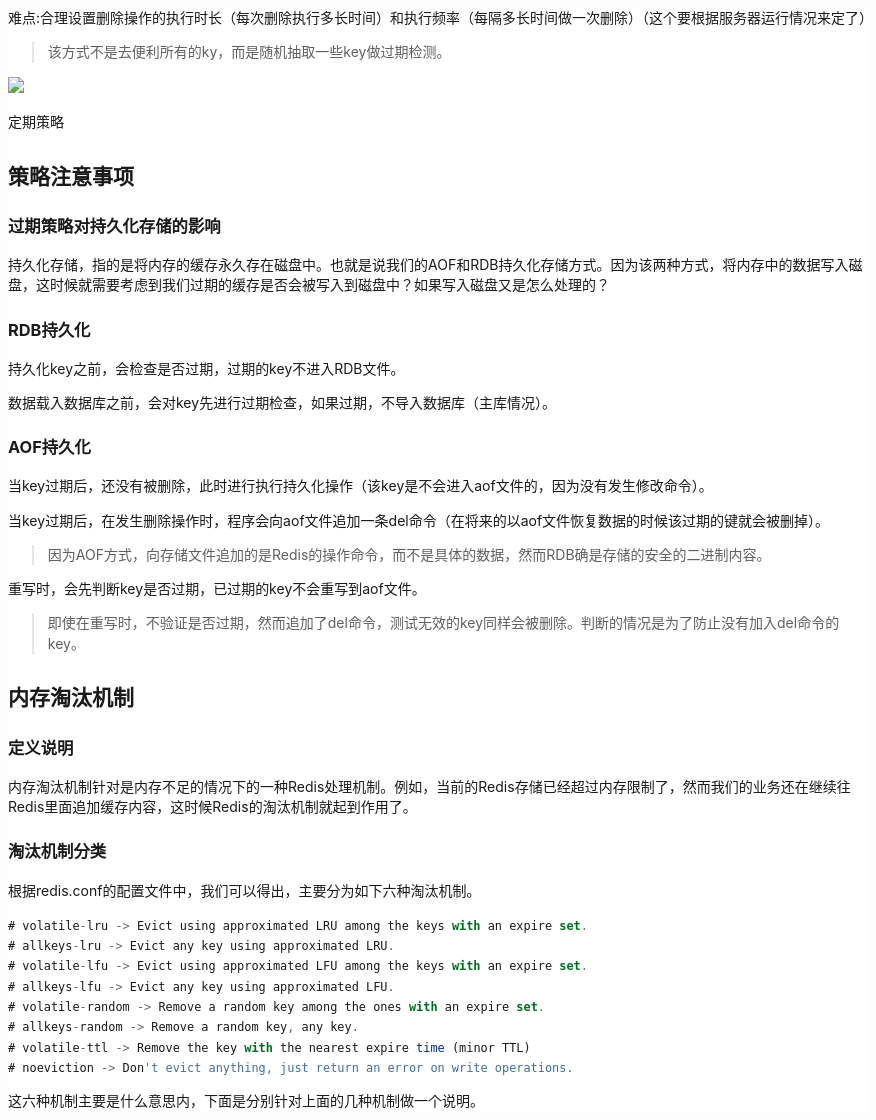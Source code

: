 难点:合理设置删除操作的执行时长（每次删除执行多长时间）和执行频率（每隔多长时间做一次删除）（这个要根据服务器运行情况来定了）

> 该方式不是去便利所有的ky，而是随机抽取一些key做过期检测。

![](https://ask.qcloudimg.com/http-save/7469656/ev48irvxvt.jpeg)

定期策略

## 策略注意事项

### 过期策略对持久化存储的影响

持久化存储，指的是将内存的缓存永久存在磁盘中。也就是说我们的AOF和RDB持久化存储方式。因为该两种方式，将内存中的数据写入磁盘，这时候就需要考虑到我们过期的缓存是否会被写入到磁盘中？如果写入磁盘又是怎么处理的？

### RDB持久化

持久化key之前，会检查是否过期，过期的key不进入RDB文件。

数据载入数据库之前，会对key先进行过期检查，如果过期，不导入数据库（主库情况）。

### AOF持久化

当key过期后，还没有被删除，此时进行执行持久化操作（该key是不会进入aof文件的，因为没有发生修改命令）。

当key过期后，在发生删除操作时，程序会向aof文件追加一条del命令（在将来的以aof文件恢复数据的时候该过期的键就会被删掉）。

> 因为AOF方式，向存储文件追加的是Redis的操作命令，而不是具体的数据，然而RDB确是存储的安全的二进制内容。

重写时，会先判断key是否过期，已过期的key不会重写到aof文件。

> 即使在重写时，不验证是否过期，然而追加了del命令，测试无效的key同样会被删除。判断的情况是为了防止没有加入del命令的key。

## 内存淘汰机制

### 定义说明

内存淘汰机制针对是内存不足的情况下的一种Redis处理机制。例如，当前的Redis存储已经超过内存限制了，然而我们的业务还在继续往Redis里面追加缓存内容，这时候Redis的淘汰机制就起到作用了。

### 淘汰机制分类

根据redis.conf的配置文件中，我们可以得出，主要分为如下六种淘汰机制。

```javascript
# volatile-lru -> Evict using approximated LRU among the keys with an expire set.
# allkeys-lru -> Evict any key using approximated LRU.
# volatile-lfu -> Evict using approximated LFU among the keys with an expire set.
# allkeys-lfu -> Evict any key using approximated LFU.
# volatile-random -> Remove a random key among the ones with an expire set.
# allkeys-random -> Remove a random key, any key.
# volatile-ttl -> Remove the key with the nearest expire time (minor TTL)
# noeviction -> Don't evict anything, just return an error on write operations.
```

这六种机制主要是什么意思内，下面是分别针对上面的几种机制做一个说明。
